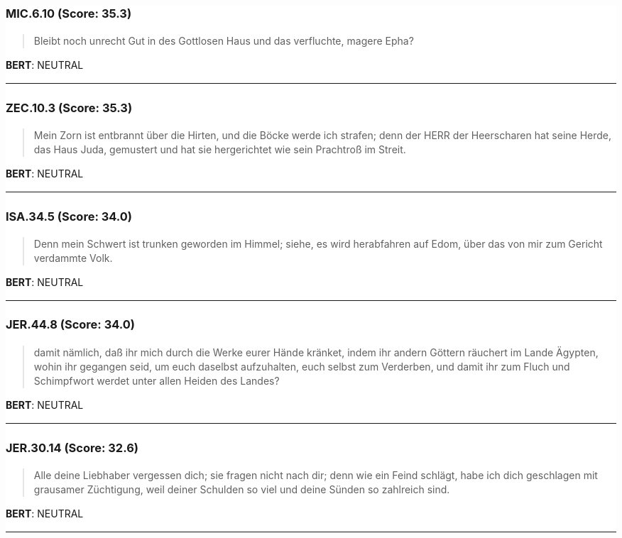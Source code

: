 ### MIC.6.10 (Score: 35.3)

> Bleibt noch unrecht Gut in des Gottlosen Haus und das verfluchte, magere Epha?

**BERT**: NEUTRAL

---

### ZEC.10.3 (Score: 35.3)

> Mein Zorn ist entbrannt über die Hirten, und die Böcke werde ich strafen; denn der HERR der Heerscharen hat seine Herde, das Haus Juda, gemustert und hat sie hergerichtet wie sein Prachtroß im Streit.

**BERT**: NEUTRAL

---

### ISA.34.5 (Score: 34.0)

> Denn mein Schwert ist trunken geworden im Himmel; siehe, es wird herabfahren auf Edom, über das von mir zum Gericht verdammte Volk.

**BERT**: NEUTRAL

---

### JER.44.8 (Score: 34.0)

> damit nämlich, daß ihr mich durch die Werke eurer Hände kränket, indem ihr andern Göttern räuchert im Lande Ägypten, wohin ihr gegangen seid, um euch daselbst aufzuhalten, euch selbst zum Verderben, und damit ihr zum Fluch und Schimpfwort werdet unter allen Heiden des Landes?

**BERT**: NEUTRAL

---

### JER.30.14 (Score: 32.6)

> Alle deine Liebhaber vergessen dich; sie fragen nicht nach dir; denn wie ein Feind schlägt, habe ich dich geschlagen mit grausamer Züchtigung, weil deiner Schulden so viel und deine Sünden so zahlreich sind.

**BERT**: NEUTRAL

---


